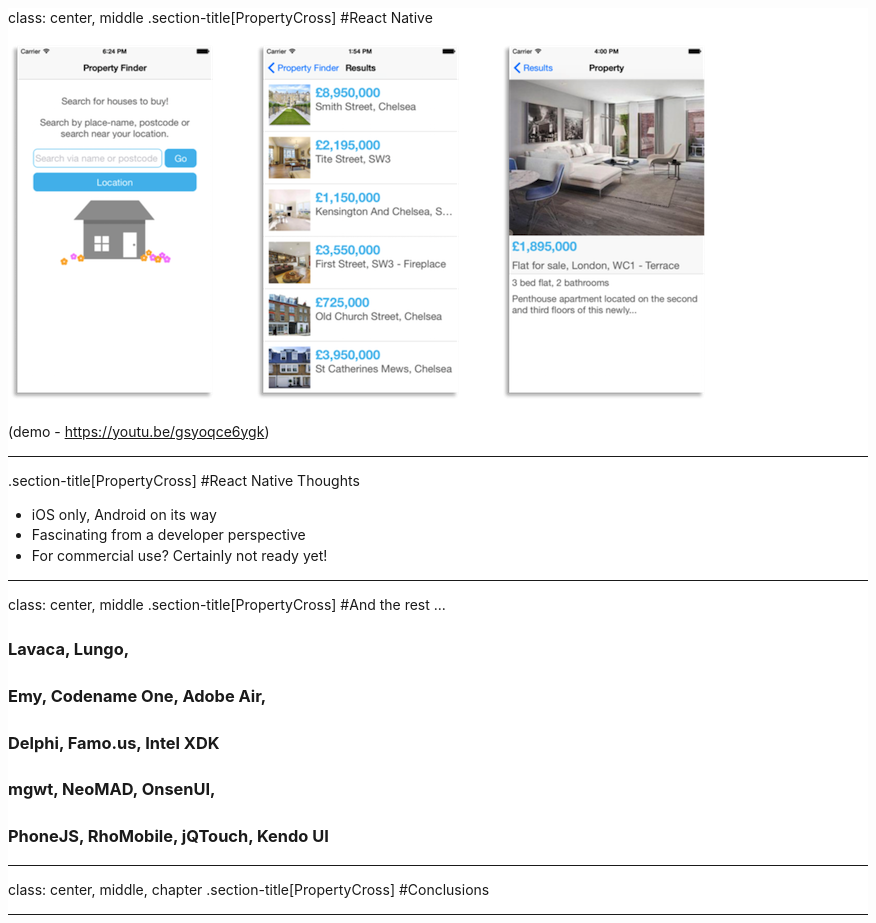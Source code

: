 class: center, middle
.section-title[PropertyCross]
#React Native

![image](assets/reactnative.png)

(demo - https://youtu.be/gsyoqce6ygk)


---
.section-title[PropertyCross]
#React Native Thoughts

- iOS only, Android on its way
- Fascinating from a developer perspective
- For commercial use? Certainly not ready yet!

---
class: center, middle
.section-title[PropertyCross]
#And the rest ...

### Lavaca, Lungo,
### Emy, Codename One, Adobe Air,
### Delphi, Famo.us, Intel XDK
### mgwt, NeoMAD, OnsenUI,
### PhoneJS, RhoMobile, jQTouch, Kendo UI

---
class: center, middle, chapter
.section-title[PropertyCross]
#Conclusions

---